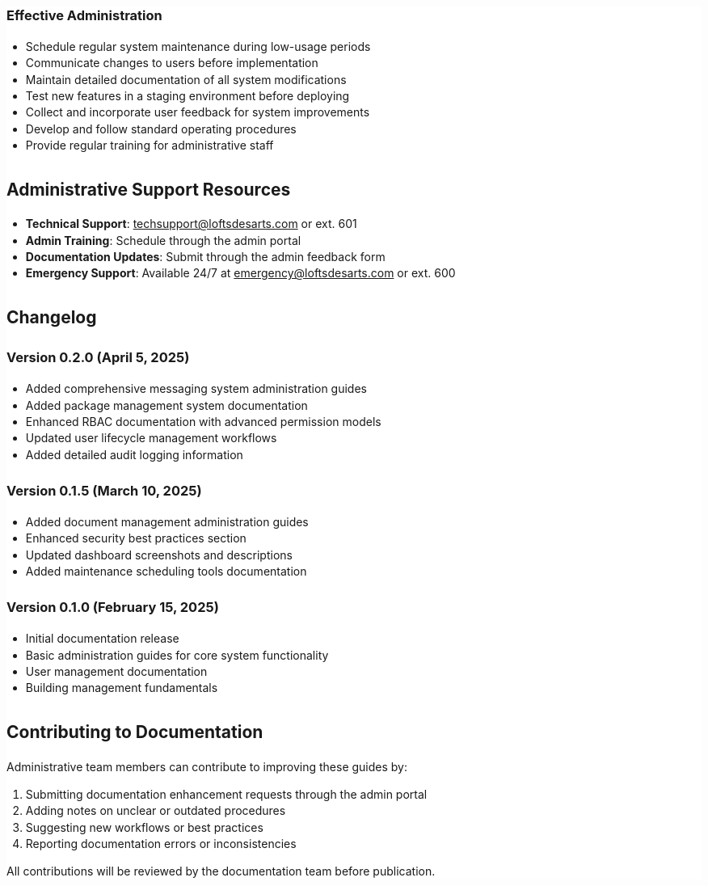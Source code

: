 ### Effective Administration

- Schedule regular system maintenance during low-usage periods
- Communicate changes to users before implementation
- Maintain detailed documentation of all system modifications
- Test new features in a staging environment before deploying
- Collect and incorporate user feedback for system improvements
- Develop and follow standard operating procedures
- Provide regular training for administrative staff

## Administrative Support Resources

- **Technical Support**: techsupport@loftsdesarts.com or ext. 601
- **Admin Training**: Schedule through the admin portal
- **Documentation Updates**: Submit through the admin feedback form
- **Emergency Support**: Available 24/7 at emergency@loftsdesarts.com or ext. 600

## Changelog

### Version 0.2.0 (April 5, 2025)
- Added comprehensive messaging system administration guides
- Added package management system documentation
- Enhanced RBAC documentation with advanced permission models
- Updated user lifecycle management workflows
- Added detailed audit logging information

### Version 0.1.5 (March 10, 2025)
- Added document management administration guides
- Enhanced security best practices section
- Updated dashboard screenshots and descriptions
- Added maintenance scheduling tools documentation

### Version 0.1.0 (February 15, 2025)
- Initial documentation release
- Basic administration guides for core system functionality
- User management documentation
- Building management fundamentals

## Contributing to Documentation

Administrative team members can contribute to improving these guides by:

1. Submitting documentation enhancement requests through the admin portal
2. Adding notes on unclear or outdated procedures
3. Suggesting new workflows or best practices
4. Reporting documentation errors or inconsistencies

All contributions will be reviewed by the documentation team before publication. 